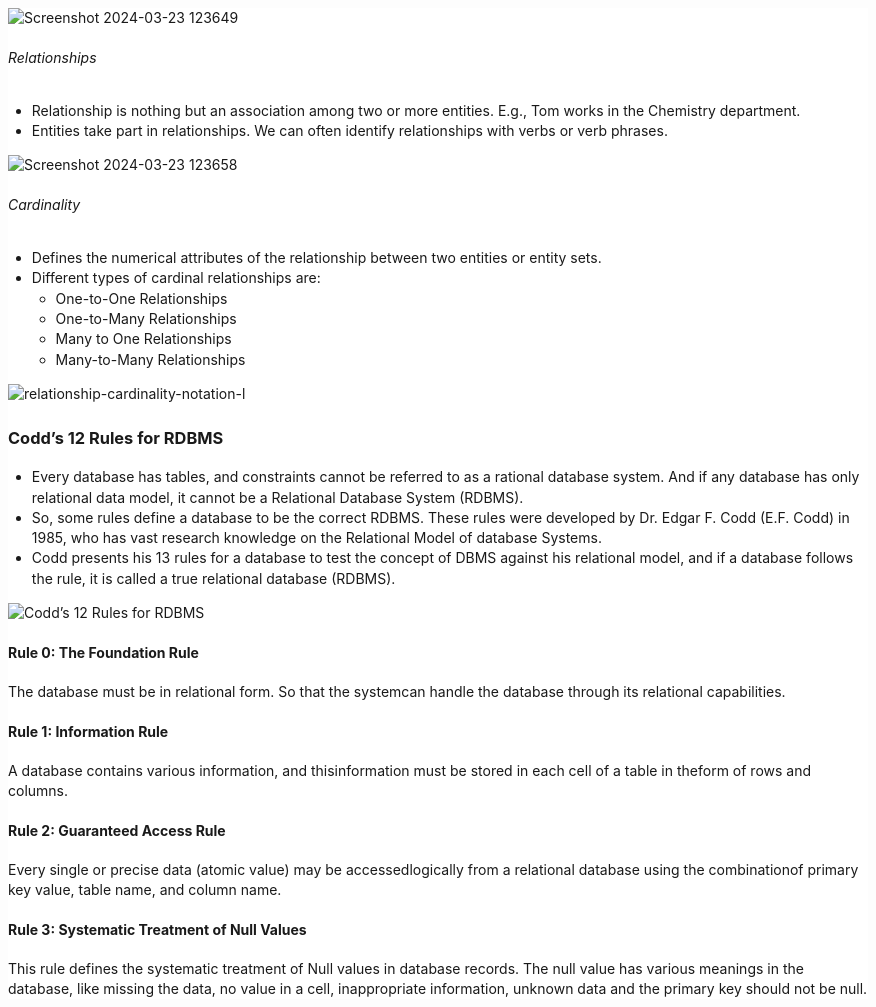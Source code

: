 ![Screenshot 2024-03-23 123649](https://i.imgur.com/12QjCiM.png)

###### Relationships

- Relationship is nothing but an association among
  two or more entities. E.g., Tom works in the
  Chemistry department.
- Entities take part in relationships. We can often
  identify relationships with verbs or verb phrases.

![Screenshot 2024-03-23 123658](https://i.imgur.com/Ubdh7qG.png)

###### Cardinality

- Defines the numerical attributes of the relationship between two entities or entity sets.
- Different types of cardinal relationships are:
  - One-to-One Relationships
  - One-to-Many Relationships
  - Many to One Relationships
  - Many-to-Many Relationships

![relationship-cardinality-notation-l](https://i.imgur.com/e92Qawu.jpeg)

### Codd’s 12 Rules for RDBMS

- Every database has tables, and constraints cannot be referred to as a rational database system. And if any database has only relational data model, it cannot be a Relational Database System (RDBMS).
- So, some rules define a database to be the correct RDBMS. These rules were developed by Dr. Edgar F. Codd (E.F. Codd) in 1985, who has vast research knowledge on the Relational Model of database Systems.
- Codd presents his 13 rules for a database to test the concept of DBMS against his relational model, and if a database follows the rule, it is called a true relational database (RDBMS).

![Codd’s 12 Rules for RDBMS](https://i.imgur.com/Szvv0eQ.jpeg)

#### Rule 0: The Foundation Rule

The database must be in relational form. So that the systemcan handle the database through its relational capabilities.

#### Rule 1: Information Rule

A database contains various information, and thisinformation must be stored in each cell of a table in theform of rows and columns.

#### Rule 2: Guaranteed Access Rule

Every single or precise data (atomic value) may be accessedlogically from a relational database using the combinationof primary key value, table name, and column name.

#### Rule 3: Systematic Treatment of Null Values

This rule defines the systematic treatment of Null values in database records. The null value has various meanings in the database, like missing the data, no value in a cell, inappropriate information, unknown data and the primary key should not be null.
